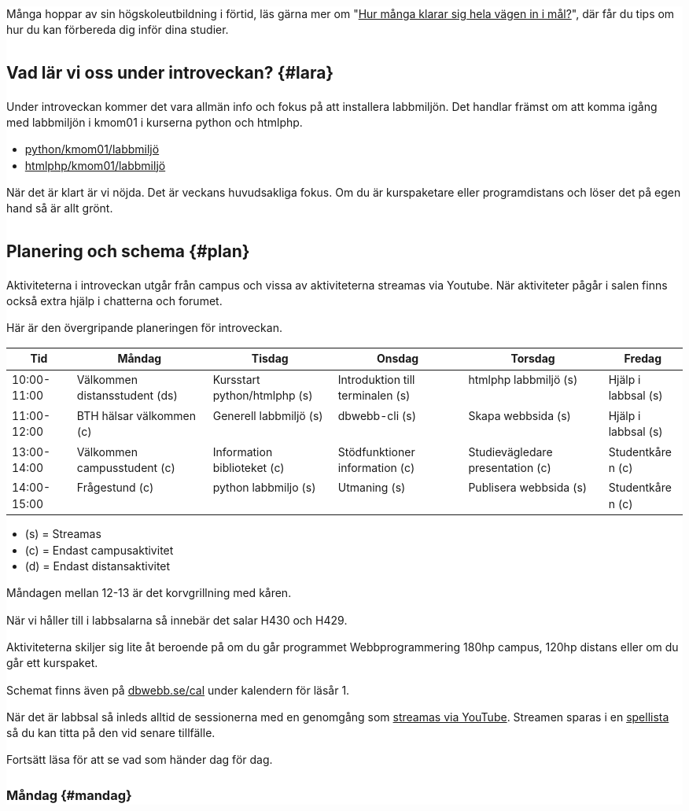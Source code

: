 Många hoppar av sin högskoleutbildning i förtid, läs gärna mer om "[Hur många klarar sig hela vägen in i mål?](blogg/hur-manga-klarar-sig-hela-vagen-in-i-mal)", där får du tips om hur du kan förbereda dig inför dina studier.



Vad lär vi oss under introveckan? {#lara}
-----------------------------------

Under introveckan kommer det vara allmän info och fokus på att installera labbmiljön. Det handlar främst om att komma igång med labbmiljön i kmom01 i kurserna python och htmlphp.

* [python/kmom01/labbmiljö](kurser/python/labbmiljo)
* [htmlphp/kmom01/labbmiljö](kurser/htmlphp/labbmiljo)

När det är klart är vi nöjda. Det är veckans huvudsakliga fokus. Om du är kurspaketare eller programdistans och löser det på egen hand så är allt grönt.



Planering och schema {#plan}
-----------------------------------

Aktiviteterna i introveckan utgår från campus och vissa av aktiviteterna streamas via Youtube. När aktiviteter pågår i salen finns också extra hjälp i chatterna och forumet.

Här är den övergripande planeringen för introveckan.

| Tid | Måndag | Tisdag | Onsdag | Torsdag | Fredag |
|-----|--------|--------|--------|---------|--------|
| 10:00-11:00| Välkommen distansstudent (ds) | Kursstart python/htmlphp (s) | Introduktion till terminalen (s) | htmlphp labbmiljö (s) | Hjälp i labbsal (s) |
| 11:00-12:00| BTH hälsar välkommen (c) | Generell labbmiljö (s) | dbwebb-cli (s) | Skapa webbsida (s) | Hjälp i labbsal (s) |
| 13:00-14:00| Välkommen campusstudent (c) | Information biblioteket (c) | Stödfunktioner information (c) | Studievägledare presentation (c) | Studentkåren (c) |
| 14:00-15:00| Frågestund (c) | python labbmiljo (s) | Utmaning (s) | Publisera webbsida (s) | Studentkåren (c) |

* (s) = Streamas
* (c) = Endast campusaktivitet
* (d) = Endast distansaktivitet

Måndagen mellan 12-13 är det korvgrillning med kåren.

När vi håller till i labbsalarna så innebär det salar H430 och H429.

Aktiviteterna skiljer sig lite åt beroende på om du går programmet Webbprogrammering 180hp campus, 120hp distans eller om du går ett kurspaket.

Schemat finns även på [dbwebb.se/cal](cal) under kalendern för läsår 1.

När det är labbsal så inleds alltid de sessionerna med en genomgång som [streamas via YouTube](https://www.youtube.com/channel/UCxX3bcidovf5MDLeXMcbDyg/). Streamen sparas i en [spellista](https://www.youtube.com/channel/UCxX3bcidovf5MDLeXMcbDyg/playlists?view=50&sort=dd&shelf_id=2) så du kan titta på den vid senare tillfälle.

Fortsätt läsa för att se vad som händer dag för dag.



### Måndag {#mandag}
